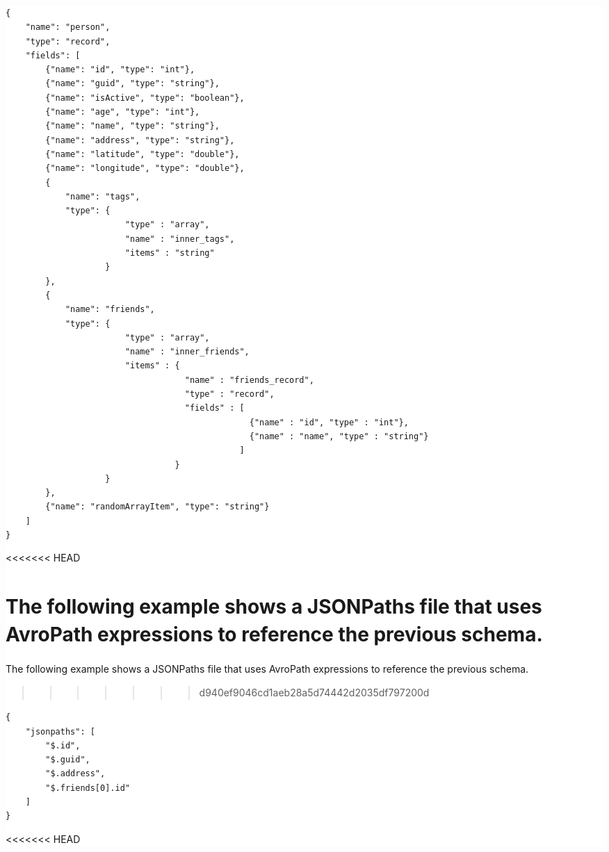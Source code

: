 ```
{
    "name": "person",
    "type": "record",
    "fields": [
        {"name": "id", "type": "int"},
        {"name": "guid", "type": "string"},
        {"name": "isActive", "type": "boolean"},
        {"name": "age", "type": "int"},
        {"name": "name", "type": "string"},
        {"name": "address", "type": "string"},
        {"name": "latitude", "type": "double"},
        {"name": "longitude", "type": "double"},
        {
            "name": "tags",
            "type": {
                        "type" : "array",
                        "name" : "inner_tags",
                        "items" : "string"
                    }
        },
        {
            "name": "friends",
            "type": {
                        "type" : "array",
                        "name" : "inner_friends",
                        "items" : {
                                    "name" : "friends_record",
                                    "type" : "record",
                                    "fields" : [
                                                 {"name" : "id", "type" : "int"},
                                                 {"name" : "name", "type" : "string"}
                                               ]
                                  }
                    }
        },
        {"name": "randomArrayItem", "type": "string"}
    ]
}
```
<<<<<<< HEAD

The following example shows a JSONPaths file that uses AvroPath expressions to reference the previous schema\. 
=======
The following example shows a JSONPaths file that uses AvroPath expressions to reference the previous schema\.   
>>>>>>> d940ef9046cd1aeb28a5d74442d2035df797200d

```
{
    "jsonpaths": [
        "$.id",
        "$.guid",
        "$.address",
        "$.friends[0].id"
    ]
}
```
<<<<<<< HEAD
